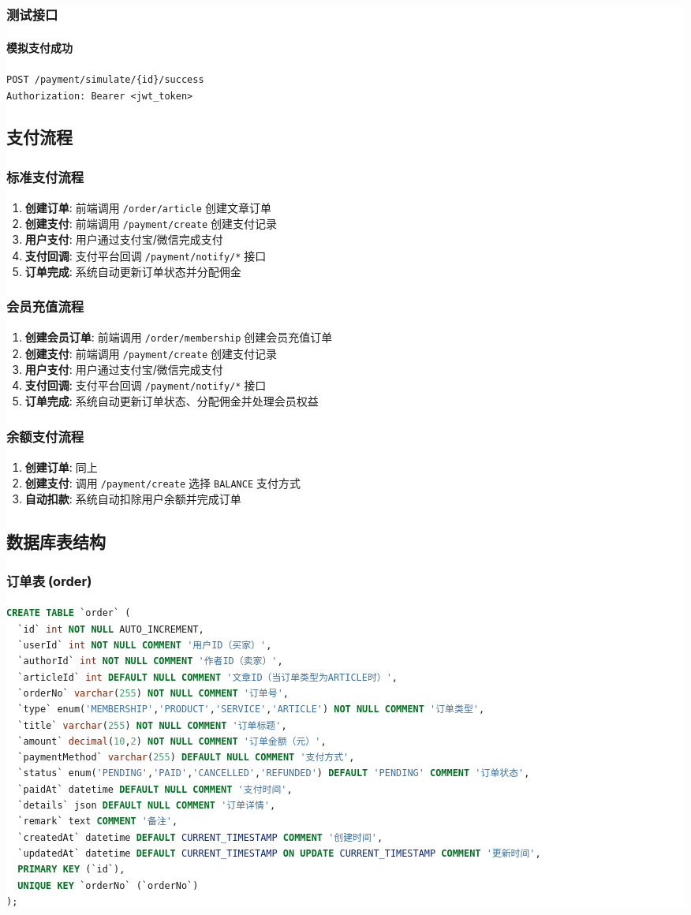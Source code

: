 ### 测试接口

#### 模拟支付成功
```http
POST /payment/simulate/{id}/success
Authorization: Bearer <jwt_token>
```

## 支付流程

### 标准支付流程

1. **创建订单**: 前端调用 `/order/article` 创建文章订单
2. **创建支付**: 前端调用 `/payment/create` 创建支付记录
3. **用户支付**: 用户通过支付宝/微信完成支付
4. **支付回调**: 支付平台回调 `/payment/notify/*` 接口
5. **订单完成**: 系统自动更新订单状态并分配佣金

### 会员充值流程

1. **创建会员订单**: 前端调用 `/order/membership` 创建会员充值订单
2. **创建支付**: 前端调用 `/payment/create` 创建支付记录
3. **用户支付**: 用户通过支付宝/微信完成支付
4. **支付回调**: 支付平台回调 `/payment/notify/*` 接口
5. **订单完成**: 系统自动更新订单状态、分配佣金并处理会员权益

### 余额支付流程

1. **创建订单**: 同上
2. **创建支付**: 调用 `/payment/create` 选择 `BALANCE` 支付方式
3. **自动扣款**: 系统自动扣除用户余额并完成订单

## 数据库表结构

### 订单表 (order)
```sql
CREATE TABLE `order` (
  `id` int NOT NULL AUTO_INCREMENT,
  `userId` int NOT NULL COMMENT '用户ID（买家）',
  `authorId` int NOT NULL COMMENT '作者ID（卖家）',
  `articleId` int DEFAULT NULL COMMENT '文章ID（当订单类型为ARTICLE时）',
  `orderNo` varchar(255) NOT NULL COMMENT '订单号',
  `type` enum('MEMBERSHIP','PRODUCT','SERVICE','ARTICLE') NOT NULL COMMENT '订单类型',
  `title` varchar(255) NOT NULL COMMENT '订单标题',
  `amount` decimal(10,2) NOT NULL COMMENT '订单金额（元）',
  `paymentMethod` varchar(255) DEFAULT NULL COMMENT '支付方式',
  `status` enum('PENDING','PAID','CANCELLED','REFUNDED') DEFAULT 'PENDING' COMMENT '订单状态',
  `paidAt` datetime DEFAULT NULL COMMENT '支付时间',
  `details` json DEFAULT NULL COMMENT '订单详情',
  `remark` text COMMENT '备注',
  `createdAt` datetime DEFAULT CURRENT_TIMESTAMP COMMENT '创建时间',
  `updatedAt` datetime DEFAULT CURRENT_TIMESTAMP ON UPDATE CURRENT_TIMESTAMP COMMENT '更新时间',
  PRIMARY KEY (`id`),
  UNIQUE KEY `orderNo` (`orderNo`)
);
```
